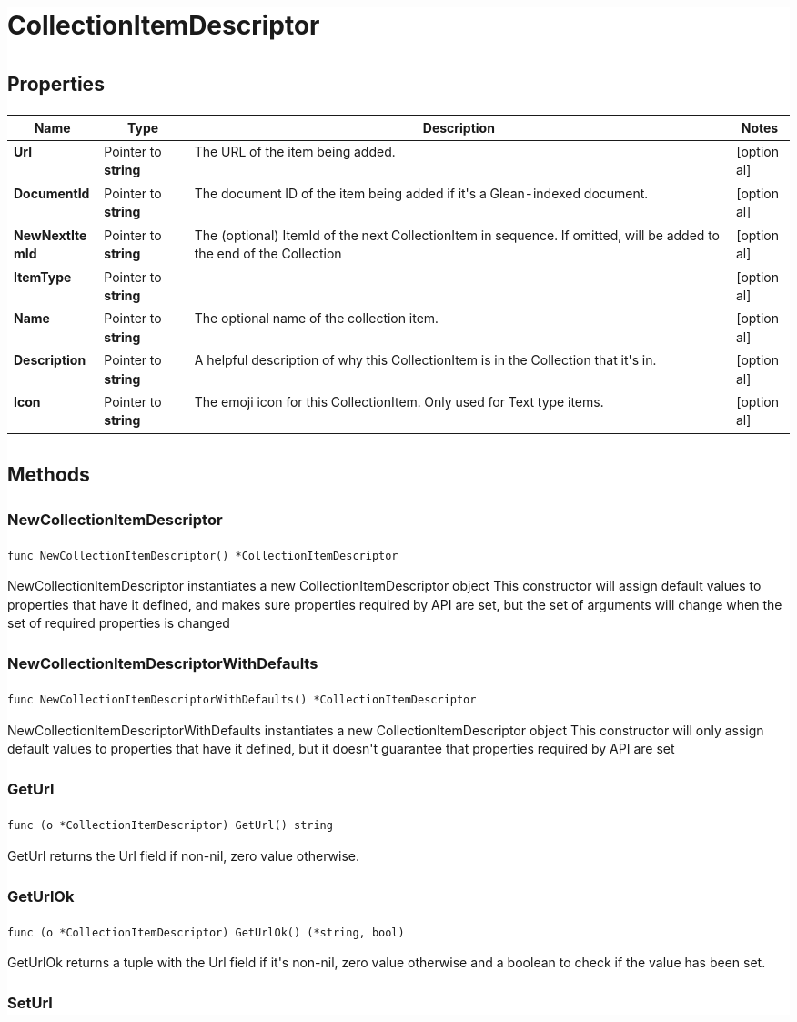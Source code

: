 # CollectionItemDescriptor

## Properties

Name | Type | Description | Notes
------------ | ------------- | ------------- | -------------
**Url** | Pointer to **string** | The URL of the item being added. | [optional] 
**DocumentId** | Pointer to **string** | The document ID of the item being added if it&#39;s a Glean-indexed document. | [optional] 
**NewNextItemId** | Pointer to **string** | The (optional) ItemId of the next CollectionItem in sequence. If omitted, will be added to the end of the Collection | [optional] 
**ItemType** | Pointer to **string** |  | [optional] 
**Name** | Pointer to **string** | The optional name of the collection item. | [optional] 
**Description** | Pointer to **string** | A helpful description of why this CollectionItem is in the Collection that it&#39;s in. | [optional] 
**Icon** | Pointer to **string** | The emoji icon for this CollectionItem. Only used for Text type items. | [optional] 

## Methods

### NewCollectionItemDescriptor

`func NewCollectionItemDescriptor() *CollectionItemDescriptor`

NewCollectionItemDescriptor instantiates a new CollectionItemDescriptor object
This constructor will assign default values to properties that have it defined,
and makes sure properties required by API are set, but the set of arguments
will change when the set of required properties is changed

### NewCollectionItemDescriptorWithDefaults

`func NewCollectionItemDescriptorWithDefaults() *CollectionItemDescriptor`

NewCollectionItemDescriptorWithDefaults instantiates a new CollectionItemDescriptor object
This constructor will only assign default values to properties that have it defined,
but it doesn't guarantee that properties required by API are set

### GetUrl

`func (o *CollectionItemDescriptor) GetUrl() string`

GetUrl returns the Url field if non-nil, zero value otherwise.

### GetUrlOk

`func (o *CollectionItemDescriptor) GetUrlOk() (*string, bool)`

GetUrlOk returns a tuple with the Url field if it's non-nil, zero value otherwise
and a boolean to check if the value has been set.

### SetUrl
